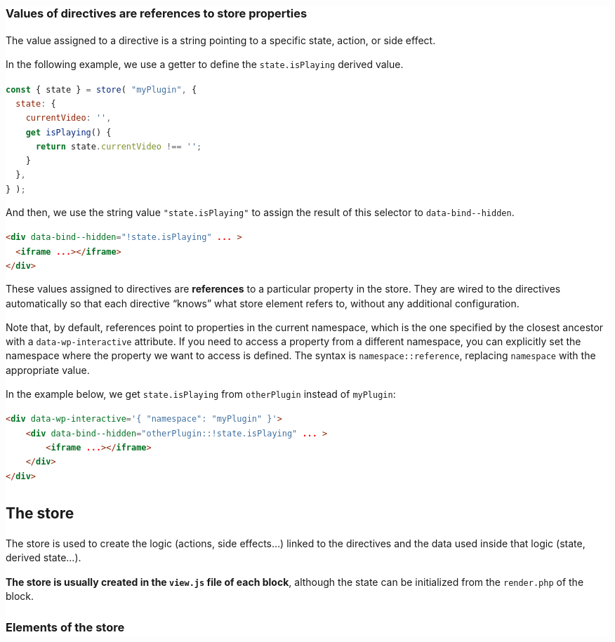 ### Values of directives are references to store properties

The value assigned to a directive is a string pointing to a specific state, action, or side effect.

In the following example, we use a getter to define the `state.isPlaying` derived value.

```js
const { state } = store( "myPlugin", {
  state: {
    currentVideo: '',
    get isPlaying() {
      return state.currentVideo !== '';
    } 
  },
} );
```

And then, we use the string value `"state.isPlaying"` to assign the result of this selector to `data-bind--hidden`.

```html
<div data-bind--hidden="!state.isPlaying" ... >
  <iframe ...></iframe>
</div>
```

These values assigned to directives are **references** to a particular property in the store. They are wired to the directives automatically so that each directive “knows” what store element refers to, without any additional configuration.

Note that, by default, references point to properties in the current namespace, which is the one specified by the closest ancestor with a `data-wp-interactive` attribute. If you need to access a property from a different namespace, you can explicitly set the namespace where the property we want to access is defined. The syntax is `namespace::reference`, replacing `namespace` with the appropriate value.

In the example below, we get `state.isPlaying` from `otherPlugin` instead of `myPlugin`:

```html
<div data-wp-interactive='{ "namespace": "myPlugin" }'>
	<div data-bind--hidden="otherPlugin::!state.isPlaying" ... >
		<iframe ...></iframe>
	</div>
</div>
```

## The store

The store is used to create the logic (actions, side effects…) linked to the directives and the data used inside that logic (state, derived state…).

**The store is usually created in the `view.js` file of each block**, although the state can be initialized from the `render.php` of the block.

### Elements of the store
